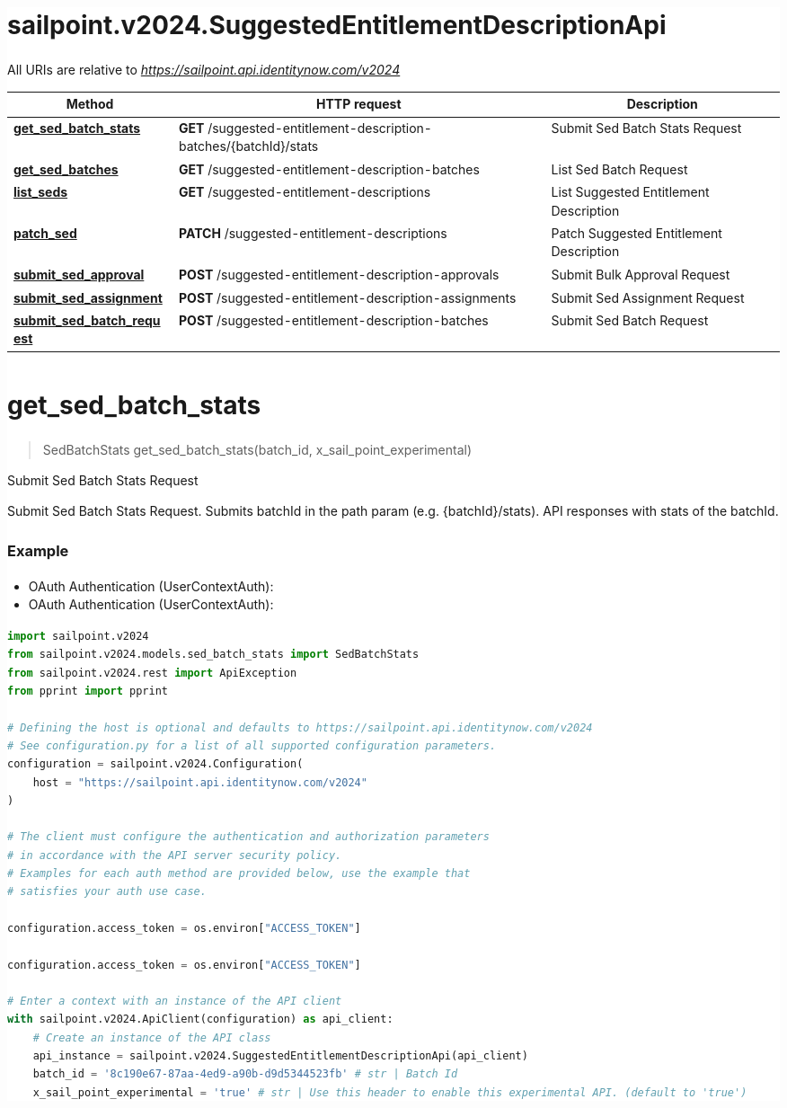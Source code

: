 # sailpoint.v2024.SuggestedEntitlementDescriptionApi

All URIs are relative to *https://sailpoint.api.identitynow.com/v2024*

Method | HTTP request | Description
------------- | ------------- | -------------
[**get_sed_batch_stats**](SuggestedEntitlementDescriptionApi.md#get_sed_batch_stats) | **GET** /suggested-entitlement-description-batches/{batchId}/stats | Submit Sed Batch Stats Request
[**get_sed_batches**](SuggestedEntitlementDescriptionApi.md#get_sed_batches) | **GET** /suggested-entitlement-description-batches | List Sed Batch Request
[**list_seds**](SuggestedEntitlementDescriptionApi.md#list_seds) | **GET** /suggested-entitlement-descriptions | List Suggested Entitlement Description
[**patch_sed**](SuggestedEntitlementDescriptionApi.md#patch_sed) | **PATCH** /suggested-entitlement-descriptions | Patch Suggested Entitlement Description
[**submit_sed_approval**](SuggestedEntitlementDescriptionApi.md#submit_sed_approval) | **POST** /suggested-entitlement-description-approvals | Submit Bulk Approval Request
[**submit_sed_assignment**](SuggestedEntitlementDescriptionApi.md#submit_sed_assignment) | **POST** /suggested-entitlement-description-assignments | Submit Sed Assignment Request
[**submit_sed_batch_request**](SuggestedEntitlementDescriptionApi.md#submit_sed_batch_request) | **POST** /suggested-entitlement-description-batches | Submit Sed Batch Request


# **get_sed_batch_stats**
> SedBatchStats get_sed_batch_stats(batch_id, x_sail_point_experimental)

Submit Sed Batch Stats Request

Submit Sed Batch Stats Request. Submits batchId in the path param (e.g. {batchId}/stats). API responses with stats of the batchId.

### Example

* OAuth Authentication (UserContextAuth):
* OAuth Authentication (UserContextAuth):

```python
import sailpoint.v2024
from sailpoint.v2024.models.sed_batch_stats import SedBatchStats
from sailpoint.v2024.rest import ApiException
from pprint import pprint

# Defining the host is optional and defaults to https://sailpoint.api.identitynow.com/v2024
# See configuration.py for a list of all supported configuration parameters.
configuration = sailpoint.v2024.Configuration(
    host = "https://sailpoint.api.identitynow.com/v2024"
)

# The client must configure the authentication and authorization parameters
# in accordance with the API server security policy.
# Examples for each auth method are provided below, use the example that
# satisfies your auth use case.

configuration.access_token = os.environ["ACCESS_TOKEN"]

configuration.access_token = os.environ["ACCESS_TOKEN"]

# Enter a context with an instance of the API client
with sailpoint.v2024.ApiClient(configuration) as api_client:
    # Create an instance of the API class
    api_instance = sailpoint.v2024.SuggestedEntitlementDescriptionApi(api_client)
    batch_id = '8c190e67-87aa-4ed9-a90b-d9d5344523fb' # str | Batch Id
    x_sail_point_experimental = 'true' # str | Use this header to enable this experimental API. (default to 'true')

```